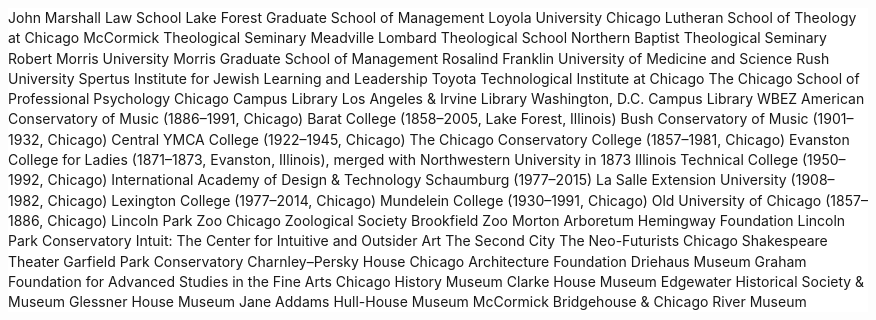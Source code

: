 John Marshall Law School
Lake Forest Graduate School of Management
Loyola University Chicago
Lutheran School of Theology at Chicago
McCormick Theological Seminary
Meadville Lombard Theological School
Northern Baptist Theological Seminary
Robert Morris University
    Morris Graduate School of Management
Rosalind Franklin University of Medicine and Science
Rush University
Spertus Institute for Jewish Learning and Leadership
Toyota Technological Institute at Chicago
The Chicago School of Professional Psychology
    Chicago Campus Library
    Los Angeles & Irvine Library
    Washington, D.C. Campus Library
WBEZ
American Conservatory of Music
    (1886–1991, Chicago)
Barat College
    (1858–2005, Lake Forest, Illinois)
Bush Conservatory of Music
    (1901–1932, Chicago)
Central YMCA College
    (1922–1945, Chicago)
The Chicago Conservatory College
    (1857–1981, Chicago)
Evanston College for Ladies
    (1871–1873, Evanston, Illinois), merged with Northwestern University in 1873
Illinois Technical College
    (1950–1992, Chicago)
International Academy of Design & Technology
    Schaumburg
    (1977–2015)
La Salle Extension University
    (1908–1982, Chicago)
Lexington College
    (1977–2014, Chicago)
Mundelein College
    (1930–1991, Chicago)
Old University of Chicago
    (1857–1886, Chicago)
Lincoln Park Zoo
Chicago Zoological Society
    Brookfield Zoo
Morton Arboretum
Hemingway Foundation
Lincoln Park Conservatory
Intuit: The Center for Intuitive and Outsider Art
The Second City
The Neo-Futurists
Chicago Shakespeare Theater
Garfield Park Conservatory
Charnley–Persky House
Chicago Architecture Foundation
Driehaus Museum
Graham Foundation for Advanced Studies in the Fine Arts
Chicago History Museum
Clarke House Museum
Edgewater Historical Society & Museum
Glessner House Museum
Jane Addams Hull-House Museum
McCormick Bridgehouse & Chicago River Museum